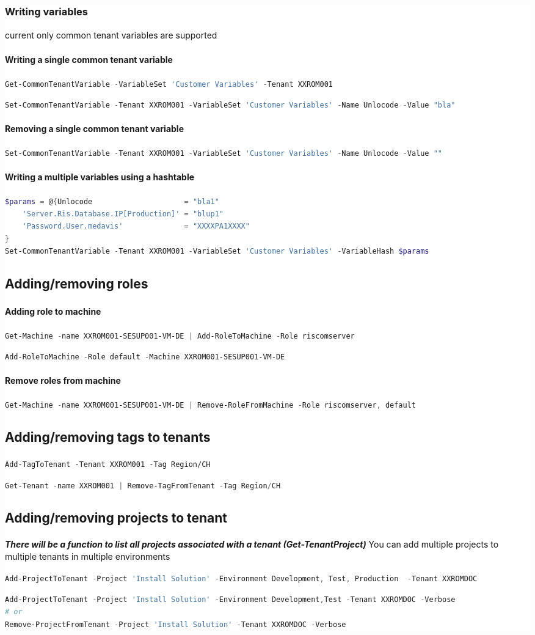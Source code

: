 ### Writing variables 
current only common tenant variables are supported 
#### Writing a single common tenant variable

```powershell
Get-CommonTenantVariable -VariableSet 'Customer Variables' -Tenant XXROM001
```

```powershell
Set-CommonTenantVariable -Tenant XXROM001 -VariableSet 'Customer Variables' -Name Unlocode -Value "bla"
```

#### Removing a single common tenant variable
```powershell
Set-CommonTenantVariable -Tenant XXROM001 -VariableSet 'Customer Variables' -Name Unlocode -Value ""
```

#### Writing a multiple variables using a hashtable 
```powershell
$params = @{Unlocode                     = "bla1"
    'Server.Ris.Database.IP[Production]' = "blup1"
    'Password.User.medavis'              = "XXXXPA1XXXX"
}
Set-CommonTenantVariable -Tenant XXROM001 -VariableSet 'Customer Variables' -VariableHash $params 
```

## Adding/removing roles

#### Adding role to machine
```powershell
Get-Machine -name XXROM001-SESUP001-VM-DE | Add-RoleToMachine -Role riscomserver   
```
```powershell
Add-RoleToMachine -Role default -Machine XXROM001-SESUP001-VM-DE
```
#### Remove roles from machine
```powershell
Get-Machine -name XXROM001-SESUP001-VM-DE | Remove-RoleFromMachine -Role riscomserver, default 
```
## Adding/removing tags to tenants
```powerhsell
Add-TagToTenant -Tenant XXROM001 -Tag Region/CH
```
```powershell
Get-Tenant -name XXROM001 | Remove-TagFromTenant -Tag Region/CH
```

## Adding/removing projects to tenant
*__There will be a function to list all projects associated with a tenant (Get-TenantProject)__*
You can add multiple projects to multiple tenants in multiple environments
```powershell
Add-ProjectToTenant -Project 'Install Solution' -Environment Development, Test, Production  -Tenant XXROMDOC
```
```powershell
Add-ProjectToTenant -Project 'Install Solution' -Environment Development,Test -Tenant XXROMDOC -Verbose
# or
Remove-ProjectFromTenant -Project 'Install Solution' -Tenant XXROMDOC -Verbose 
```
